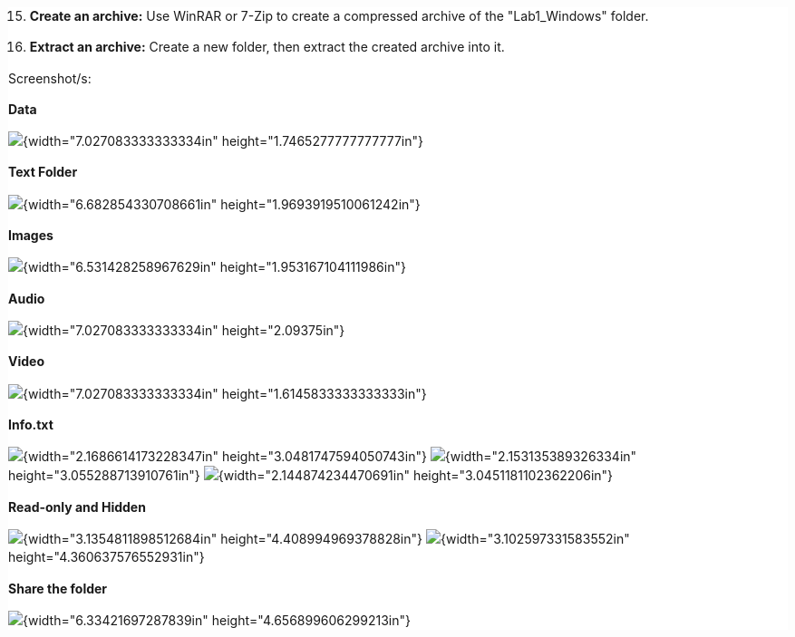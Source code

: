 15. **Create an archive:** Use WinRAR or 7-Zip to create a compressed
    archive of the \"Lab1_Windows\" folder.

16. **Extract an archive:** Create a new folder, then extract the
    created archive into it.

Screenshot/s:

**Data**

![](vertopal_10d5a82ee68743fb806e0c89f9018163/media/image2.png){width="7.027083333333334in"
height="1.7465277777777777in"}

**Text Folder**

![](vertopal_10d5a82ee68743fb806e0c89f9018163/media/image3.png){width="6.682854330708661in"
height="1.9693919510061242in"}

**Images**

![](vertopal_10d5a82ee68743fb806e0c89f9018163/media/image4.png){width="6.531428258967629in"
height="1.953167104111986in"}

**Audio**

![](vertopal_10d5a82ee68743fb806e0c89f9018163/media/image5.png){width="7.027083333333334in"
height="2.09375in"}

**Video**

![](vertopal_10d5a82ee68743fb806e0c89f9018163/media/image6.png){width="7.027083333333334in"
height="1.6145833333333333in"}

**Info.txt**

![](vertopal_10d5a82ee68743fb806e0c89f9018163/media/image7.png){width="2.1686614173228347in"
height="3.0481747594050743in"}
![](vertopal_10d5a82ee68743fb806e0c89f9018163/media/image8.png){width="2.153135389326334in"
height="3.055288713910761in"}
![](vertopal_10d5a82ee68743fb806e0c89f9018163/media/image9.png){width="2.144874234470691in"
height="3.0451181102362206in"}

**Read-only and Hidden**

![](vertopal_10d5a82ee68743fb806e0c89f9018163/media/image10.png){width="3.1354811898512684in"
height="4.408994969378828in"}
![](vertopal_10d5a82ee68743fb806e0c89f9018163/media/image11.png){width="3.102597331583552in"
height="4.360637576552931in"}

**Share the folder**

![](vertopal_10d5a82ee68743fb806e0c89f9018163/media/image12.png){width="6.33421697287839in"
height="4.656899606299213in"}

